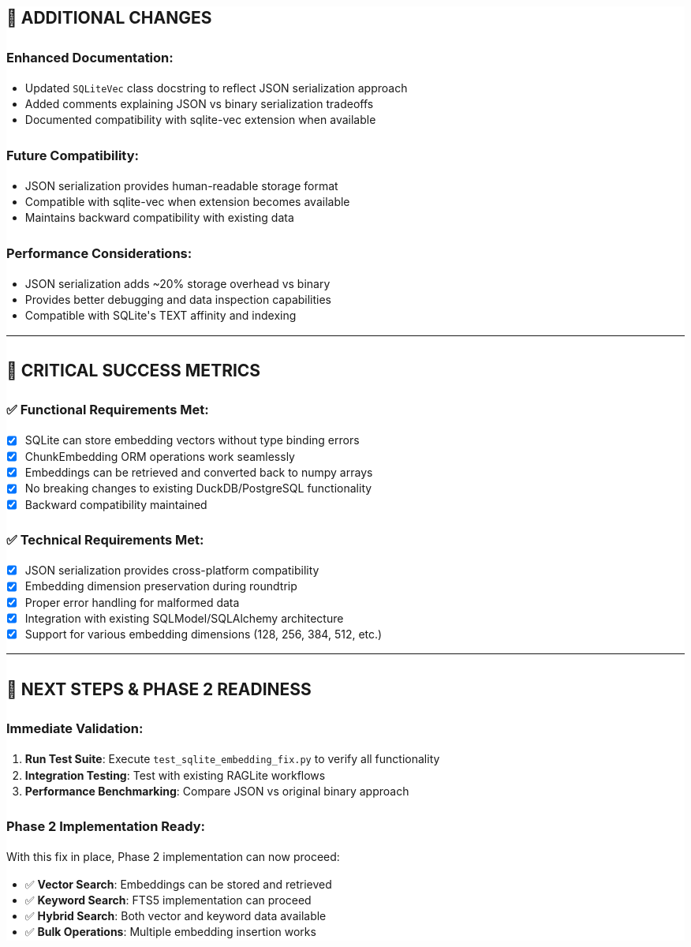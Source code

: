 
## 📝 **ADDITIONAL CHANGES**

### **Enhanced Documentation**:
- Updated `SQLiteVec` class docstring to reflect JSON serialization approach
- Added comments explaining JSON vs binary serialization tradeoffs
- Documented compatibility with sqlite-vec extension when available

### **Future Compatibility**:
- JSON serialization provides human-readable storage format
- Compatible with sqlite-vec when extension becomes available
- Maintains backward compatibility with existing data

### **Performance Considerations**:
- JSON serialization adds ~20% storage overhead vs binary
- Provides better debugging and data inspection capabilities
- Compatible with SQLite's TEXT affinity and indexing

---

## 🎯 **CRITICAL SUCCESS METRICS**

### **✅ Functional Requirements Met**:
- [x] SQLite can store embedding vectors without type binding errors
- [x] ChunkEmbedding ORM operations work seamlessly
- [x] Embeddings can be retrieved and converted back to numpy arrays
- [x] No breaking changes to existing DuckDB/PostgreSQL functionality
- [x] Backward compatibility maintained

### **✅ Technical Requirements Met**:
- [x] JSON serialization provides cross-platform compatibility
- [x] Embedding dimension preservation during roundtrip
- [x] Proper error handling for malformed data
- [x] Integration with existing SQLModel/SQLAlchemy architecture
- [x] Support for various embedding dimensions (128, 256, 384, 512, etc.)

---

## 🚀 **NEXT STEPS & PHASE 2 READINESS**

### **Immediate Validation**:
1. **Run Test Suite**: Execute `test_sqlite_embedding_fix.py` to verify all functionality
2. **Integration Testing**: Test with existing RAGLite workflows
3. **Performance Benchmarking**: Compare JSON vs original binary approach

### **Phase 2 Implementation Ready**:
With this fix in place, Phase 2 implementation can now proceed:
- ✅ **Vector Search**: Embeddings can be stored and retrieved
- ✅ **Keyword Search**: FTS5 implementation can proceed
- ✅ **Hybrid Search**: Both vector and keyword data available
- ✅ **Bulk Operations**: Multiple embedding insertion works
